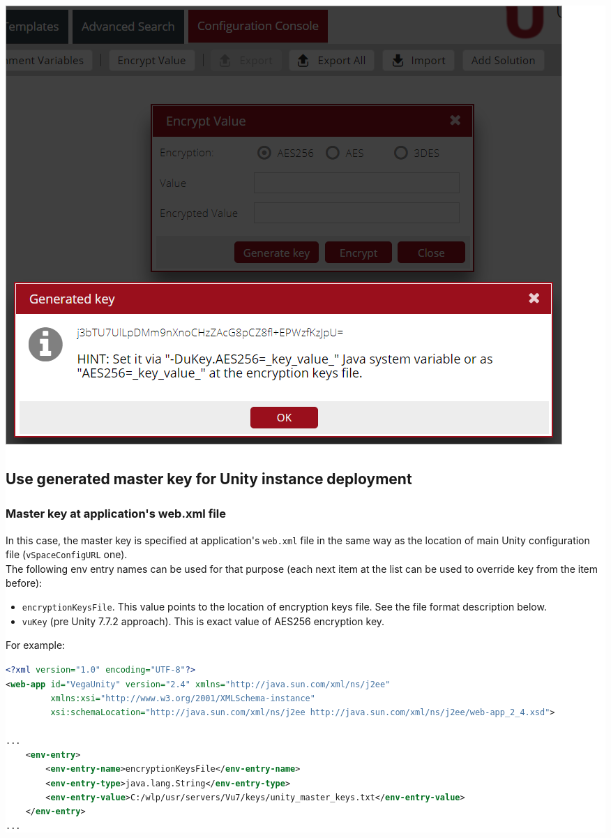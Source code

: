 ![generate-master-key-at-cc](unity-7-installation-guide/images/generate-master-key-at-cc.png) 


## Use generated master key for Unity instance deployment

### Master key at application's web.xml file

In this case, the master key is specified at application's `web.xml` file in the same way as the location of main Unity configuration  
file (`vSpaceConfigURL` one).  
The following env entry names can be used for that purpose (each next item at the list can be used to override key from the item before):  

- `encryptionKeysFile`. This value points to the location of encryption keys file. See the file format description below.
- `vuKey` (pre Unity 7.7.2 approach). This is exact value of AES256 encryption key.

For example:
```xml
<?xml version="1.0" encoding="UTF-8"?>
<web-app id="VegaUnity" version="2.4" xmlns="http://java.sun.com/xml/ns/j2ee"
         xmlns:xsi="http://www.w3.org/2001/XMLSchema-instance"
         xsi:schemaLocation="http://java.sun.com/xml/ns/j2ee http://java.sun.com/xml/ns/j2ee/web-app_2_4.xsd">

...
    <env-entry>
        <env-entry-name>encryptionKeysFile</env-entry-name>
        <env-entry-type>java.lang.String</env-entry-type>
        <env-entry-value>C:/wlp/usr/servers/Vu7/keys/unity_master_keys.txt</env-entry-value>
    </env-entry>
...

```